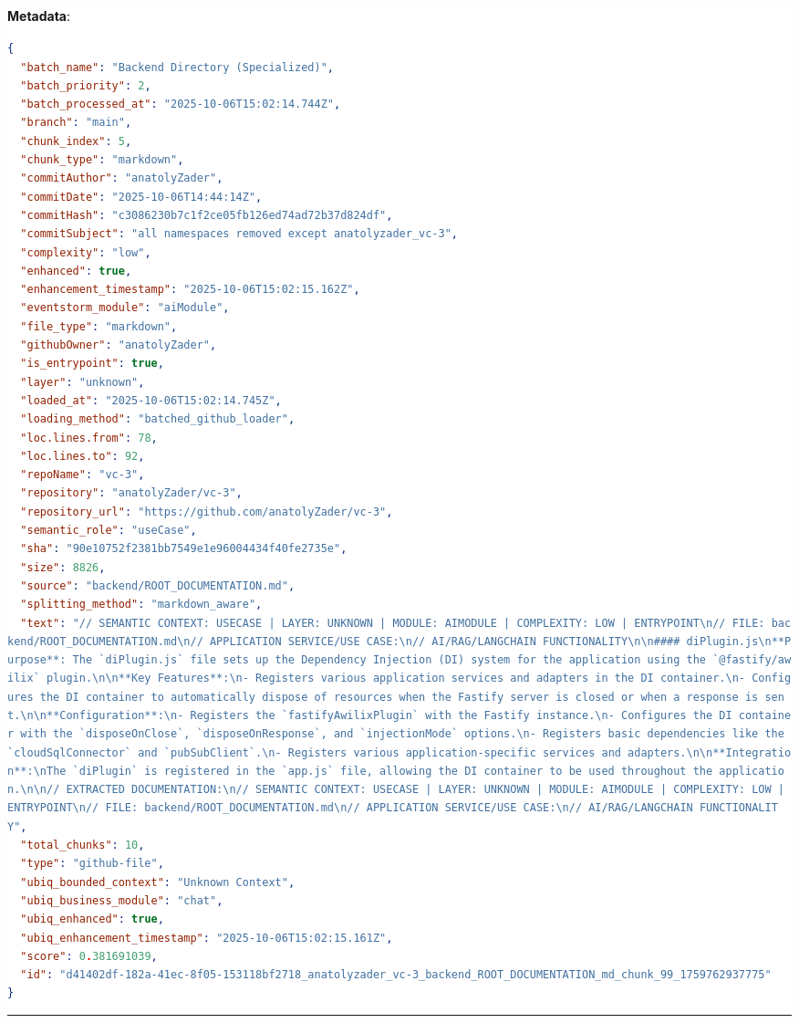 **Metadata**:
```json
{
  "batch_name": "Backend Directory (Specialized)",
  "batch_priority": 2,
  "batch_processed_at": "2025-10-06T15:02:14.744Z",
  "branch": "main",
  "chunk_index": 5,
  "chunk_type": "markdown",
  "commitAuthor": "anatolyZader",
  "commitDate": "2025-10-06T14:44:14Z",
  "commitHash": "c3086230b7c1f2ce05fb126ed74ad72b37d824df",
  "commitSubject": "all namespaces removed except anatolyzader_vc-3",
  "complexity": "low",
  "enhanced": true,
  "enhancement_timestamp": "2025-10-06T15:02:15.162Z",
  "eventstorm_module": "aiModule",
  "file_type": "markdown",
  "githubOwner": "anatolyZader",
  "is_entrypoint": true,
  "layer": "unknown",
  "loaded_at": "2025-10-06T15:02:14.745Z",
  "loading_method": "batched_github_loader",
  "loc.lines.from": 78,
  "loc.lines.to": 92,
  "repoName": "vc-3",
  "repository": "anatolyZader/vc-3",
  "repository_url": "https://github.com/anatolyZader/vc-3",
  "semantic_role": "useCase",
  "sha": "90e10752f2381bb7549e1e96004434f40fe2735e",
  "size": 8826,
  "source": "backend/ROOT_DOCUMENTATION.md",
  "splitting_method": "markdown_aware",
  "text": "// SEMANTIC CONTEXT: USECASE | LAYER: UNKNOWN | MODULE: AIMODULE | COMPLEXITY: LOW | ENTRYPOINT\n// FILE: backend/ROOT_DOCUMENTATION.md\n// APPLICATION SERVICE/USE CASE:\n// AI/RAG/LANGCHAIN FUNCTIONALITY\n\n#### diPlugin.js\n**Purpose**: The `diPlugin.js` file sets up the Dependency Injection (DI) system for the application using the `@fastify/awilix` plugin.\n\n**Key Features**:\n- Registers various application services and adapters in the DI container.\n- Configures the DI container to automatically dispose of resources when the Fastify server is closed or when a response is sent.\n\n**Configuration**:\n- Registers the `fastifyAwilixPlugin` with the Fastify instance.\n- Configures the DI container with the `disposeOnClose`, `disposeOnResponse`, and `injectionMode` options.\n- Registers basic dependencies like the `cloudSqlConnector` and `pubSubClient`.\n- Registers various application-specific services and adapters.\n\n**Integration**:\nThe `diPlugin` is registered in the `app.js` file, allowing the DI container to be used throughout the application.\n\n// EXTRACTED DOCUMENTATION:\n// SEMANTIC CONTEXT: USECASE | LAYER: UNKNOWN | MODULE: AIMODULE | COMPLEXITY: LOW | ENTRYPOINT\n// FILE: backend/ROOT_DOCUMENTATION.md\n// APPLICATION SERVICE/USE CASE:\n// AI/RAG/LANGCHAIN FUNCTIONALITY",
  "total_chunks": 10,
  "type": "github-file",
  "ubiq_bounded_context": "Unknown Context",
  "ubiq_business_module": "chat",
  "ubiq_enhanced": true,
  "ubiq_enhancement_timestamp": "2025-10-06T15:02:15.161Z",
  "score": 0.381691039,
  "id": "d41402df-182a-41ec-8f05-153118bf2718_anatolyzader_vc-3_backend_ROOT_DOCUMENTATION_md_chunk_99_1759762937775"
}
```

---